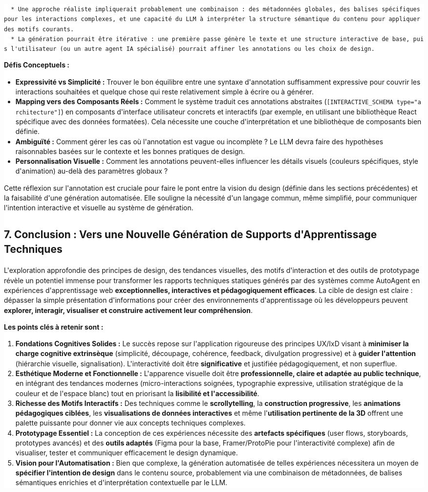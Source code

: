      * Une approche réaliste impliquerait probablement une combinaison : des métadonnées globales, des balises spécifiques pour les interactions complexes, et une capacité du LLM à interpréter la structure sémantique du contenu pour appliquer des motifs courants.
      * La génération pourrait être itérative : une première passe génère le texte et une structure interactive de base, puis l'utilisateur (ou un autre agent IA spécialisé) pourrait affiner les annotations ou les choix de design.

**Défis Conceptuels :**

  * **Expressivité vs Simplicité :** Trouver le bon équilibre entre une syntaxe d'annotation suffisamment expressive pour couvrir les interactions souhaitées et quelque chose qui reste relativement simple à écrire ou à générer.
  * **Mapping vers des Composants Réels :** Comment le système traduit ces annotations abstraites (`[INTERACTIVE_SCHEMA type="architecture"]`) en composants d'interface utilisateur concrets et interactifs (par exemple, en utilisant une bibliothèque React spécifique avec des données formatées). Cela nécessite une couche d'interprétation et une bibliothèque de composants bien définie.
  * **Ambiguïté :** Comment gérer les cas où l'annotation est vague ou incomplète ? Le LLM devra faire des hypothèses raisonnables basées sur le contexte et les bonnes pratiques de design.
  * **Personnalisation Visuelle :** Comment les annotations peuvent-elles influencer les détails visuels (couleurs spécifiques, style d'animation) au-delà des paramètres globaux ?

Cette réflexion sur l'annotation est cruciale pour faire le pont entre la vision du design (définie dans les sections précédentes) et la faisabilité d'une génération automatisée. Elle souligne la nécessité d'un langage commun, même simplifié, pour communiquer l'intention interactive et visuelle au système de génération.

## 7\. Conclusion : Vers une Nouvelle Génération de Supports d'Apprentissage Techniques

L'exploration approfondie des principes de design, des tendances visuelles, des motifs d'interaction et des outils de prototypage révèle un potentiel immense pour transformer les rapports techniques statiques générés par des systèmes comme AutoAgent en expériences d'apprentissage web **exceptionnelles, interactives et pédagogiquement efficaces**. La cible de design est claire : dépasser la simple présentation d'informations pour créer des environnements d'apprentissage où les développeurs peuvent **explorer, interagir, visualiser et construire activement leur compréhension**.

**Les points clés à retenir sont :**

1.  **Fondations Cognitives Solides :** Le succès repose sur l'application rigoureuse des principes UX/IxD visant à **minimiser la charge cognitive extrinsèque** (simplicité, découpage, cohérence, feedback, divulgation progressive) et à **guider l'attention** (hiérarchie visuelle, signalisation). L'interactivité doit être **significative** et justifiée pédagogiquement, et non superflue.
2.  **Esthétique Moderne et Fonctionnelle :** L'apparence visuelle doit être **professionnelle, claire et adaptée au public technique**, en intégrant des tendances modernes (micro-interactions soignées, typographie expressive, utilisation stratégique de la couleur et de l'espace blanc) tout en priorisant la **lisibilité et l'accessibilité**.
3.  **Richesse des Motifs Interactifs :** Des techniques comme le **scrollytelling**, la **construction progressive**, les **animations pédagogiques ciblées**, les **visualisations de données interactives** et même l'**utilisation pertinente de la 3D** offrent une palette puissante pour donner vie aux concepts techniques complexes.
4.  **Prototypage Essentiel :** La conception de ces expériences nécessite des **artefacts spécifiques** (user flows, storyboards, prototypes avancés) et des **outils adaptés** (Figma pour la base, Framer/ProtoPie pour l'interactivité complexe) afin de visualiser, tester et communiquer efficacement le design dynamique.
5.  **Vision pour l'Automatisation :** Bien que complexe, la génération automatisée de telles expériences nécessitera un moyen de **spécifier l'intention de design** dans le contenu source, probablement via une combinaison de métadonnées, de balises sémantiques enrichies et d'interprétation contextuelle par le LLM.
